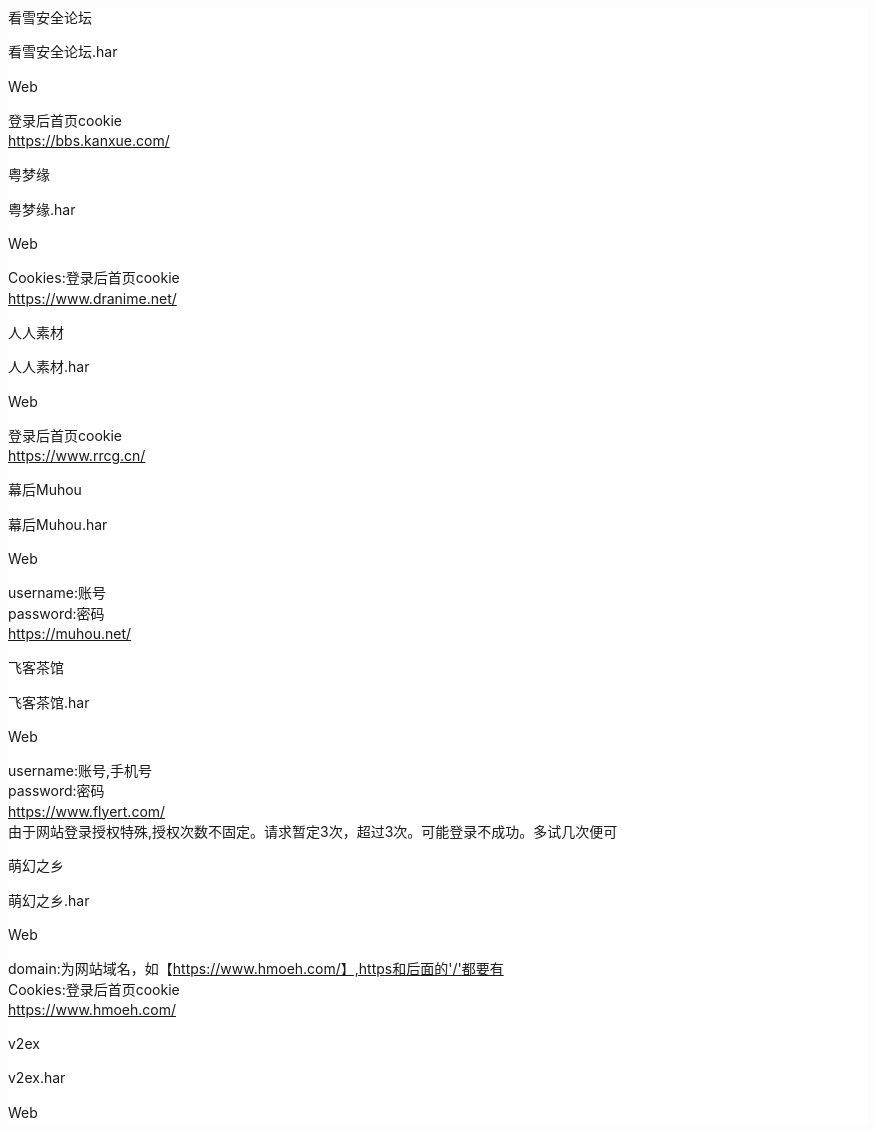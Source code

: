 看雪安全论坛

看雪安全论坛.har

Web

登录后首页cookie  
https://bbs.kanxue.com/

粤梦缘

粤梦缘.har

Web

Cookies:登录后首页cookie  
https://www.dranime.net/

人人素材

人人素材.har

Web

登录后首页cookie  
https://www.rrcg.cn/

幕后Muhou

幕后Muhou.har

Web

username:账号  
password:密码  
https://muhou.net/

飞客茶馆

飞客茶馆.har

Web

username:账号,手机号  
password:密码  
https://www.flyert.com/  
由于网站登录授权特殊,授权次数不固定。请求暂定3次，超过3次。可能登录不成功。多试几次便可

萌幻之乡

萌幻之乡.har

Web

domain:为网站域名，如【https://www.hmoeh.com/】,https和后面的'/'都要有  
Cookies:登录后首页cookie  
https://www.hmoeh.com/

v2ex

v2ex.har

Web
